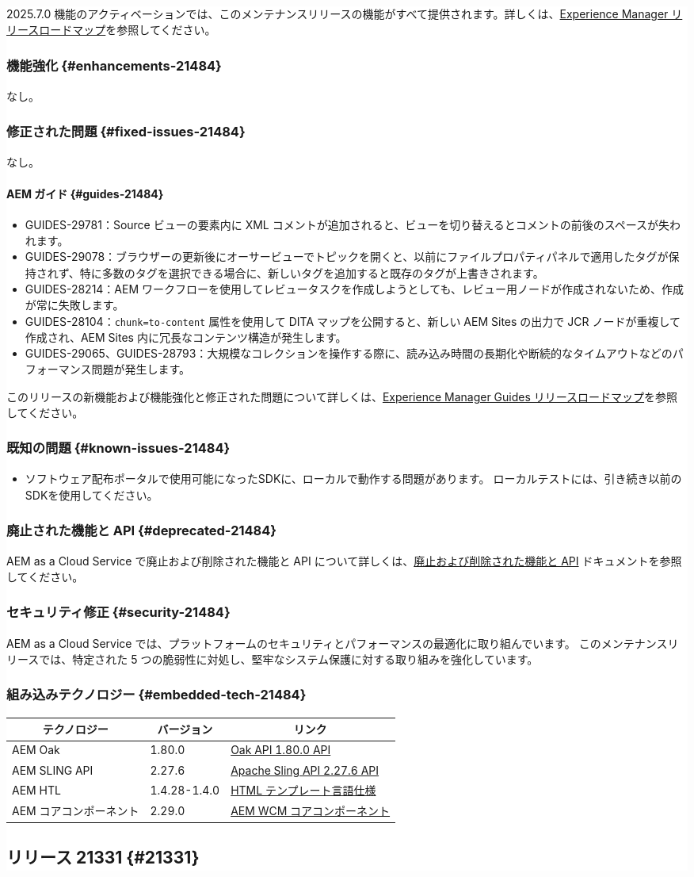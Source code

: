 2025.7.0 機能のアクティベーションでは、このメンテナンスリリースの機能がすべて提供されます。詳しくは、[Experience Manager リリースロードマップ](https://experienceleague.adobe.com/ja/docs/experience-manager-release-information/aem-release-updates/update-releases-roadmap)を参照してください。

### 機能強化 {#enhancements-21484}

なし。

### 修正された問題 {#fixed-issues-21484}

なし。

#### AEM ガイド {#guides-21484}

* GUIDES-29781：Source ビューの要素内に XML コメントが追加されると、ビューを切り替えるとコメントの前後のスペースが失われます。
* GUIDES-29078：ブラウザーの更新後にオーサービューでトピックを開くと、以前にファイルプロパティパネルで適用したタグが保持されず、特に多数のタグを選択できる場合に、新しいタグを追加すると既存のタグが上書きされます。
* GUIDES-28214：AEM ワークフローを使用してレビュータスクを作成しようとしても、レビュー用ノードが作成されないため、作成が常に失敗します。
* GUIDES-28104：`chunk=to-content` 属性を使用して DITA マップを公開すると、新しい AEM Sites の出力で JCR ノードが重複して作成され、AEM Sites 内に冗長なコンテンツ構造が発生します。
* GUIDES-29065、GUIDES-28793：大規模なコレクションを操作する際に、読み込み時間の長期化や断続的なタイムアウトなどのパフォーマンス問題が発生します。

このリリースの新機能および機能強化と修正された問題について詳しくは、[Experience Manager Guides リリースロードマップ](https://experienceleague.adobe.com/ja/docs/experience-manager-guides/using/release-info/aem-guides-releases-roadmap)を参照してください。

### 既知の問題 {#known-issues-21484}

* ソフトウェア配布ポータルで使用可能になったSDKに、ローカルで動作する問題があります。 ローカルテストには、引き続き以前のSDKを使用してください。

### 廃止された機能と API {#deprecated-21484}

AEM as a Cloud Service で廃止および削除された機能と API について詳しくは、[廃止および削除された機能と API](/help/release-notes/deprecated-removed-features.md) ドキュメントを参照してください。

### セキュリティ修正 {#security-21484}

AEM as a Cloud Service では、プラットフォームのセキュリティとパフォーマンスの最適化に取り組んでいます。 このメンテナンスリリースでは、特定された 5 つの脆弱性に対処し、堅牢なシステム保護に対する取り組みを強化しています。

### 組み込みテクノロジー {#embedded-tech-21484}

| テクノロジー | バージョン | リンク |
|---|---|---|
| AEM Oak | 1.80.0 | [Oak API 1.80.0 API](https://www.javadoc.io/doc/org.apache.jackrabbit/oak-api/1.80/index.html) |
| AEM SLING API | 2.27.6 | [Apache Sling API 2.27.6 API](https://www.javadoc.io/doc/org.apache.sling/org.apache.sling.api/latest/index.html) |
| AEM HTL | 1.4.28-1.4.0 | [HTML テンプレート言語仕様](https://github.com/adobe/htl-spec) |
| AEM コアコンポーネント | 2.29.0 | [AEM WCM コアコンポーネント](https://github.com/adobe/aem-core-wcm-components) |

## リリース 21331 {#21331}
